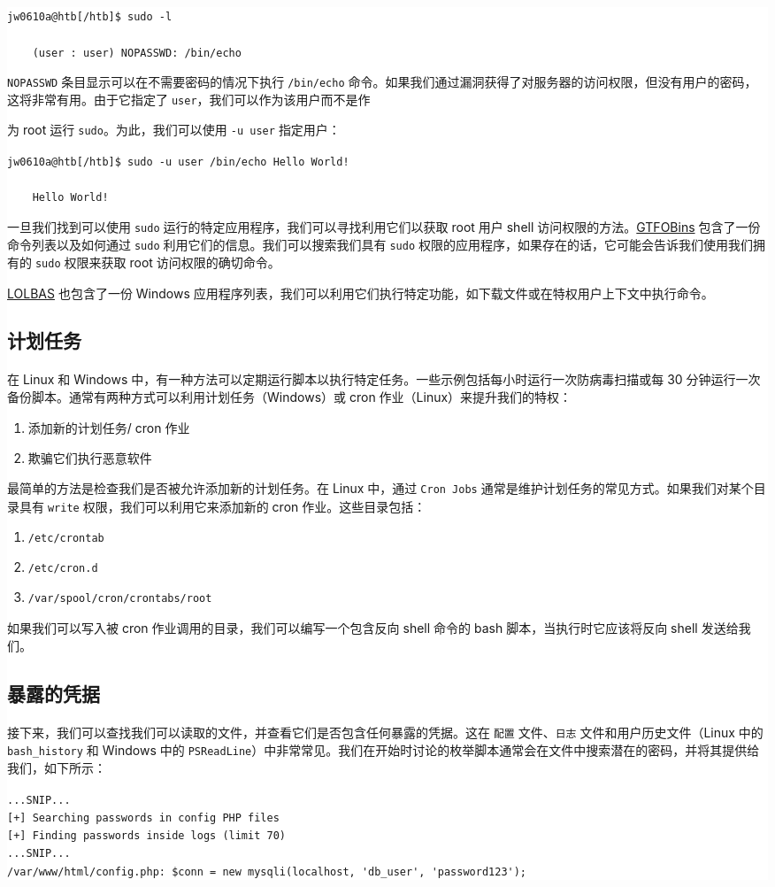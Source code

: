 ```Plaintext
jw0610a@htb[/htb]$ sudo -l

    (user : user) NOPASSWD: /bin/echo
```

`NOPASSWD` 条目显示可以在不需要密码的情况下执行 `/bin/echo` 命令。如果我们通过漏洞获得了对服务器的访问权限，但没有用户的密码，这将非常有用。由于它指定了 `user`，我们可以作为该用户而不是作

为 root 运行 `sudo`。为此，我们可以使用 `-u user` 指定用户：

```Plaintext
jw0610a@htb[/htb]$ sudo -u user /bin/echo Hello World!

    Hello World!
```

一旦我们找到可以使用 `sudo` 运行的特定应用程序，我们可以寻找利用它们以获取 root 用户 shell 访问权限的方法。[GTFOBins](https://gtfobins.github.io) 包含了一份命令列表以及如何通过 `sudo` 利用它们的信息。我们可以搜索我们具有 `sudo` 权限的应用程序，如果存在的话，它可能会告诉我们使用我们拥有的 `sudo` 权限来获取 root 访问权限的确切命令。

[LOLBAS](https://lolbas-project.github.io/) 也包含了一份 Windows 应用程序列表，我们可以利用它们执行特定功能，如下载文件或在特权用户上下文中执行命令。

## 计划任务

在 Linux 和 Windows 中，有一种方法可以定期运行脚本以执行特定任务。一些示例包括每小时运行一次防病毒扫描或每 30 分钟运行一次备份脚本。通常有两种方式可以利用计划任务（Windows）或 cron 作业（Linux）来提升我们的特权：

1. 添加新的计划任务/ cron 作业
    
2. 欺骗它们执行恶意软件
    

最简单的方法是检查我们是否被允许添加新的计划任务。在 Linux 中，通过 `Cron Jobs` 通常是维护计划任务的常见方式。如果我们对某个目录具有 `write` 权限，我们可以利用它来添加新的 cron 作业。这些目录包括：

1. `/etc/crontab`
    
2. `/etc/cron.d`
    
3. `/var/spool/cron/crontabs/root`
    

如果我们可以写入被 cron 作业调用的目录，我们可以编写一个包含反向 shell 命令的 bash 脚本，当执行时它应该将反向 shell 发送给我们。

## 暴露的凭据

接下来，我们可以查找我们可以读取的文件，并查看它们是否包含任何暴露的凭据。这在 `配置` 文件、`日志` 文件和用户历史文件（Linux 中的 `bash_history` 和 Windows 中的 `PSReadLine`）中非常常见。我们在开始时讨论的枚举脚本通常会在文件中搜索潜在的密码，并将其提供给我们，如下所示：

```Plaintext
...SNIP...
[+] Searching passwords in config PHP files
[+] Finding passwords inside logs (limit 70)
...SNIP...
/var/www/html/config.php: $conn = new mysqli(localhost, 'db_user', 'password123');
```
